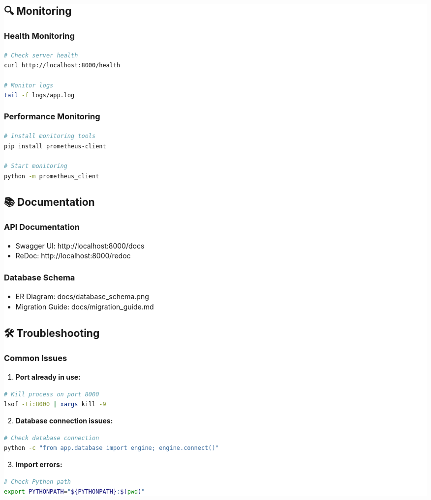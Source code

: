 ## 🔍 Monitoring

### Health Monitoring
```bash
# Check server health
curl http://localhost:8000/health

# Monitor logs
tail -f logs/app.log
```

### Performance Monitoring
```bash
# Install monitoring tools
pip install prometheus-client

# Start monitoring
python -m prometheus_client
```

## 📚 Documentation

### API Documentation
- Swagger UI: http://localhost:8000/docs
- ReDoc: http://localhost:8000/redoc

### Database Schema
- ER Diagram: docs/database_schema.png
- Migration Guide: docs/migration_guide.md

## 🛠️ Troubleshooting

### Common Issues

1. **Port already in use:**
```bash
# Kill process on port 8000
lsof -ti:8000 | xargs kill -9
```

2. **Database connection issues:**
```bash
# Check database connection
python -c "from app.database import engine; engine.connect()"
```

3. **Import errors:**
```bash
# Check Python path
export PYTHONPATH="${PYTHONPATH}:$(pwd)"
```
